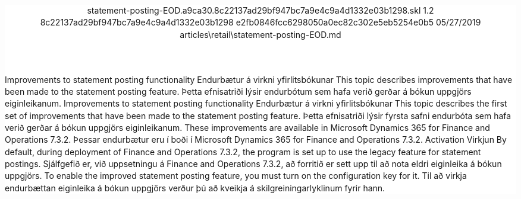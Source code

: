 <?xml version="1.0" encoding="UTF-8"?>
<xliff xmlns:logoport="urn:logoport:xliffeditor:xliff-extras:1.0" xmlns:tilt="urn:logoport:xliffeditor:tilt-non-translatables:1.0" xmlns:xsi="http://www.w3.org/2001/XMLSchema-instance" xmlns="urn:oasis:names:tc:xliff:document:1.2" xmlns:xliffext="urn:microsoft:content:schema:xliffextensions" version="1.2" xsi:schemaLocation="urn:oasis:names:tc:xliff:document:1.2 xliff-core-1.2-transitional.xsd">
  <file datatype="xml" source-language="en-US" original="statement-posting-EOD.md" target-language="is-is">
    <header>
      <tool tool-company="Microsoft" tool-version="1.0-7889195" tool-name="mdxliff" tool-id="mdxliff"/>
      <xliffext:skl_file_name>statement-posting-EOD.a9ca30.8c22137ad29bf947bc7a9e4c9a4d1332e03b1298.skl</xliffext:skl_file_name>
      <xliffext:version>1.2</xliffext:version>
      <xliffext:ms.openlocfilehash>8c22137ad29bf947bc7a9e4c9a4d1332e03b1298</xliffext:ms.openlocfilehash>
      <xliffext:ms.sourcegitcommit>e2fb0846fcc6298050a0ec82c302e5eb5254e0b5</xliffext:ms.sourcegitcommit>
      <xliffext:ms.lasthandoff>05/27/2019</xliffext:ms.lasthandoff>
      <xliffext:ms.openlocfilepath>articles\retail\statement-posting-EOD.md</xliffext:ms.openlocfilepath>
    </header>
    <body>
      <group extype="content" id="content">
        <trans-unit xml:space="preserve" translate="yes" id="101" restype="x-metadata">
          <source>Improvements to statement posting functionality</source>
        <target logoport:matchpercent="101" state="translated" state-qualifier="leveraged-tm">Endurbætur á virkni yfirlitsbókunar</target></trans-unit>
        <trans-unit xml:space="preserve" translate="yes" id="102" restype="x-metadata">
          <source>This topic describes improvements that have been made to the statement posting feature.</source>
        <target logoport:matchpercent="101" state="translated" state-qualifier="leveraged-tm">Þetta efnisatriði lýsir endurbótum sem hafa verið gerðar á bókun uppgjörs eiginleikanum.</target></trans-unit>
        <trans-unit xml:space="preserve" translate="yes" id="103">
          <source>Improvements to statement posting functionality</source>
        <target logoport:matchpercent="101" state="translated" state-qualifier="leveraged-tm">Endurbætur á virkni yfirlitsbókunar</target></trans-unit>
        <trans-unit xml:space="preserve" translate="yes" id="104">
          <source>This topic describes the first set of improvements that have been made to the statement posting feature.</source>
        <target logoport:matchpercent="101" state="translated" state-qualifier="leveraged-tm">Þetta efnisatriði lýsir fyrsta safni endurbóta sem hafa verið gerðar á bókun uppgjörs eiginleikanum.</target></trans-unit>
        <trans-unit xml:space="preserve" translate="yes" id="105">
          <source>These improvements are available in Microsoft Dynamics 365 for Finance and Operations 7.3.2.</source>
        <target logoport:matchpercent="101" state="translated" state-qualifier="leveraged-tm">Þessar endurbætur eru í boði í Microsoft Dynamics 365 for Finance and Operations 7.3.2.</target></trans-unit>
        <trans-unit xml:space="preserve" translate="yes" id="106">
          <source>Activation</source>
        <target logoport:matchpercent="101" state="translated" state-qualifier="leveraged-tm">Virkjun</target></trans-unit>
        <trans-unit xml:space="preserve" translate="yes" id="107">
          <source>By default, during deployment of Finance and Operations 7.3.2, the program is set up to use the legacy feature for statement postings.</source>
        <target logoport:matchpercent="101" state="translated" state-qualifier="leveraged-tm">Sjálfgefið er, við uppsetningu á Finance and Operations 7.3.2, að forritið er sett upp til að nota eldri eiginleika á bókun uppgjörs.</target></trans-unit>
        <trans-unit xml:space="preserve" translate="yes" id="108">
          <source>To enable the improved statement posting feature, you must turn on the configuration key for it.</source>
        <target logoport:matchpercent="101" state="translated" state-qualifier="leveraged-tm">Til að virkja endurbættan eiginleika á bókun uppgjörs verður þú að kveikja á skilgreiningarlyklinum fyrir hann.</target></trans-unit>
        <trans-unit xml:space="preserve" translate="yes" id="109">